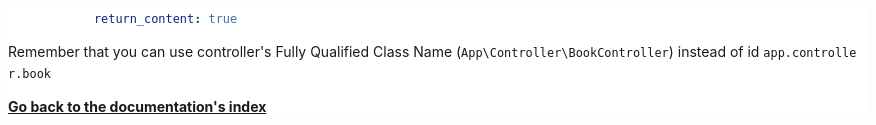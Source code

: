 ```yaml
            return_content: true
```     

Remember that you can use controller's Fully Qualified Class Name (``App\Controller\BookController``) instead of id ``app.controller.book`` 
     
**[Go back to the documentation's index](index.md)**

